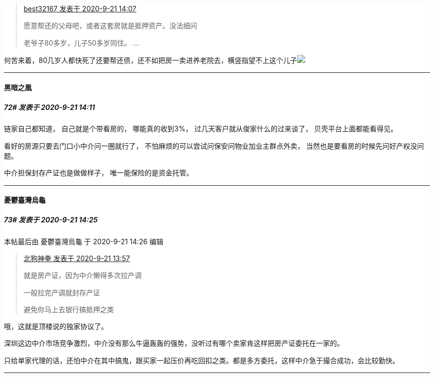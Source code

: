 

<blockquote><a href="httphttps://bbs.saraba1st.com/2b/forum.php?mod=redirect&amp;goto=findpost&amp;pid=48804021&amp;ptid=1960879" target="_blank">best32167 发表于 2020-9-21 14:07</a>

愿意帮还的父母吧，或者这套房就是抵押资产。没法细问

老爷子80多岁，儿子50多岁同住。 ...</blockquote>
何苦来着，80几岁人都快死了还要帮还债，还不如把房一卖进养老院去，横竖指望不上这个儿子<img src="https://static.saraba1st.com/image/smiley/face2017/048.png" referrerpolicy="no-referrer">







-----

####  黑暗之凰  
##### 72#       发表于 2020-9-21 14:11




链家自己都知道， 自己就是个带看房的， 哪能真的收到3%， 过几天客户就从俊家什么的过来谈了， 贝壳平台上面都能看得见。 


看好的房源只要去门口小中介问一圈就行了， 不怕麻烦的可以尝试问保安问物业加业主群点外卖， 当然也是要看房的时候先问好产权没问题。


中介担保封存产证也是做做样子， 唯一能保险的是资金托管。







-----

####  憂鬱臺灣烏龜  
##### 73#       发表于 2020-9-21 14:25



 本帖最后由 憂鬱臺灣烏龜 于 2020-9-21 14:26 编辑 
<blockquote><a href="httphttps://bbs.saraba1st.com/2b/forum.php?mod=redirect&amp;goto=findpost&amp;pid=48803929&amp;ptid=1960879" target="_blank">北狗神拳 发表于 2020-9-21 13:57</a>

就是房产证，因为中介懒得多次拉产调

一般拉完产调就封存产证

避免你马上去银行搞抵押之类</blockquote>哦，这就是顶楼说的独家协议了。


深圳这边中介市场竞争激烈，中介没有那么牛逼轰轰的强势，没听过有哪个卖家肯这样把房产证委托在一家的。


只给单家代理的话，还怕中介在其中搞鬼，跟买家一起压价再吃回扣之类。都是多方委托，这样中介急于撮合成功，会比较勤快。







-----
